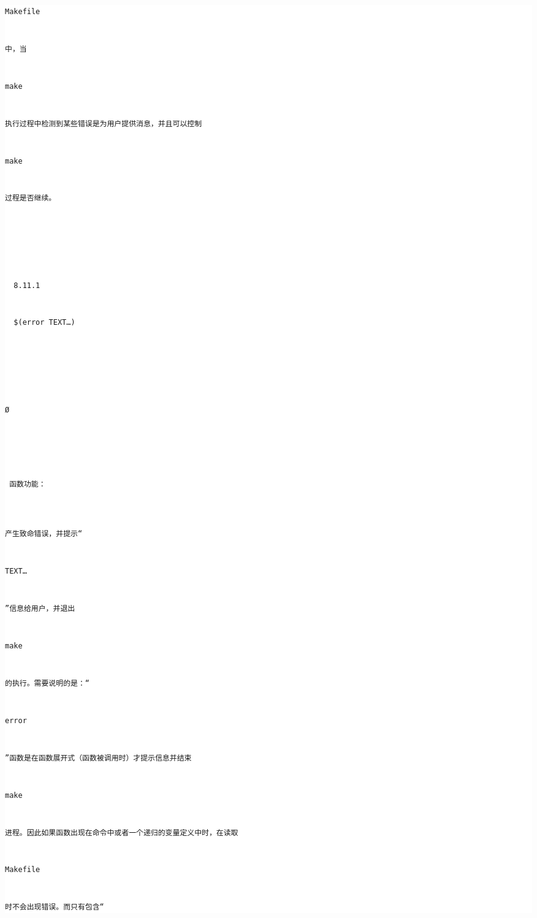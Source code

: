     Makefile
   
   
    中，当
   
   
    make
   
   
    执行过程中检测到某些错误是为用户提供消息，并且可以控制
   
   
    make
   
   
    过程是否继续。
   
  
  
   
    
     
      8.11.1
      
      
      $(error TEXT…)
     
    
   
  
  
   
    Ø
    
    
   
   
    
     函数功能：
    
   
   
    产生致命错误，并提示“
   
   
    TEXT…
   
   
    ”信息给用户，并退出
   
   
    make
   
   
    的执行。需要说明的是：“
   
   
    error
   
   
    ”函数是在函数展开式（函数被调用时）才提示信息并结束
   
   
    make
   
   
    进程。因此如果函数出现在命令中或者一个递归的变量定义中时，在读取
   
   
    Makefile
   
   
    时不会出现错误。而只有包含“
   
   